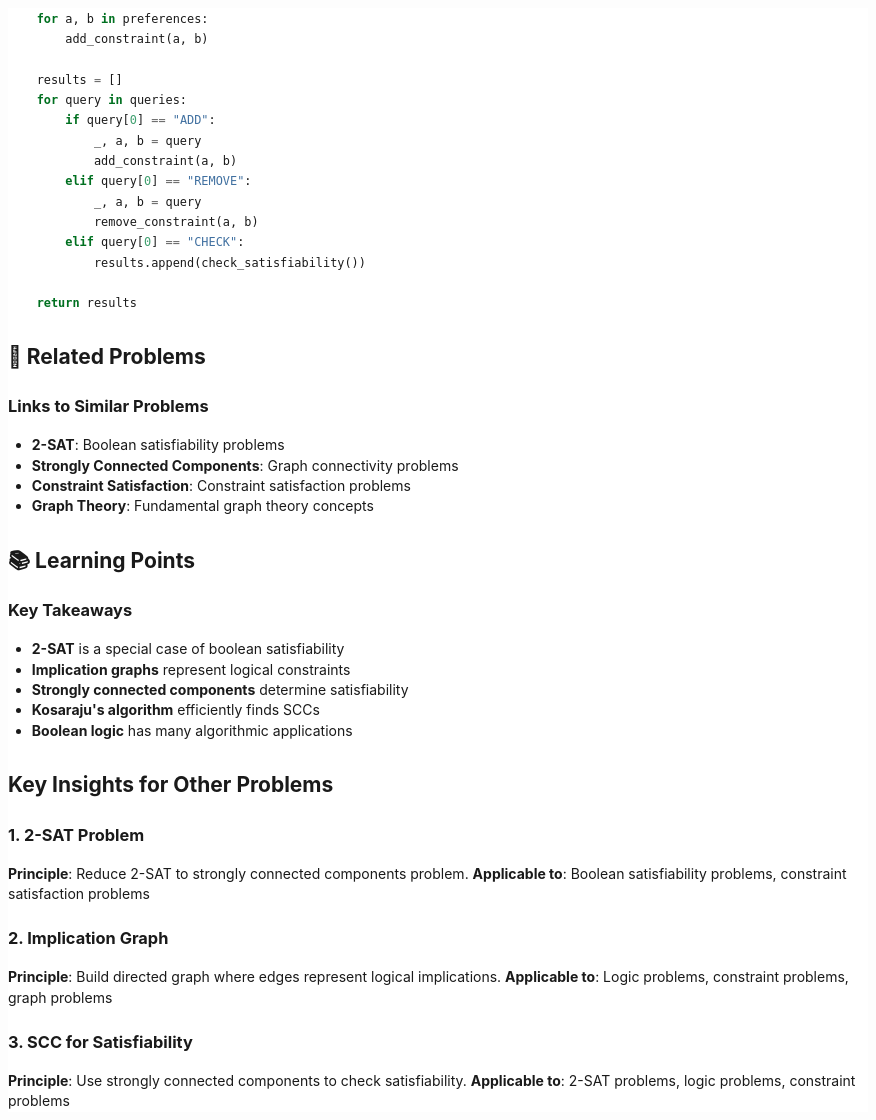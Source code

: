 ```python
    for a, b in preferences:
        add_constraint(a, b)
    
    results = []
    for query in queries:
        if query[0] == "ADD":
            _, a, b = query
            add_constraint(a, b)
        elif query[0] == "REMOVE":
            _, a, b = query
            remove_constraint(a, b)
        elif query[0] == "CHECK":
            results.append(check_satisfiability())
    
    return results
```

## 🔗 Related Problems

### Links to Similar Problems
- **2-SAT**: Boolean satisfiability problems
- **Strongly Connected Components**: Graph connectivity problems
- **Constraint Satisfaction**: Constraint satisfaction problems
- **Graph Theory**: Fundamental graph theory concepts

## 📚 Learning Points

### Key Takeaways
- **2-SAT** is a special case of boolean satisfiability
- **Implication graphs** represent logical constraints
- **Strongly connected components** determine satisfiability
- **Kosaraju's algorithm** efficiently finds SCCs
- **Boolean logic** has many algorithmic applications

## Key Insights for Other Problems

### 1. **2-SAT Problem**
**Principle**: Reduce 2-SAT to strongly connected components problem.
**Applicable to**: Boolean satisfiability problems, constraint satisfaction problems

### 2. **Implication Graph**
**Principle**: Build directed graph where edges represent logical implications.
**Applicable to**: Logic problems, constraint problems, graph problems

### 3. **SCC for Satisfiability**
**Principle**: Use strongly connected components to check satisfiability.
**Applicable to**: 2-SAT problems, logic problems, constraint problems
